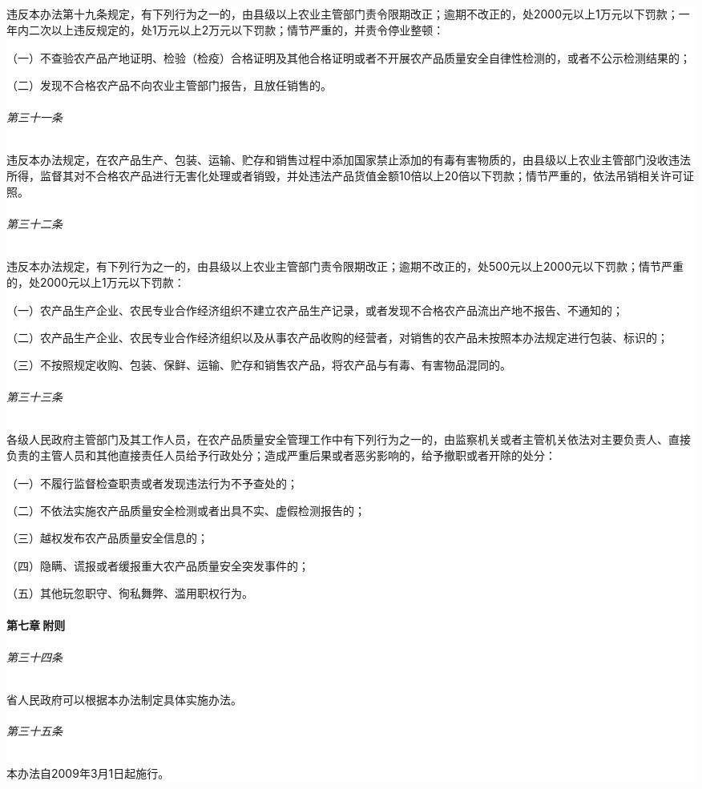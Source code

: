 违反本办法第十九条规定，有下列行为之一的，由县级以上农业主管部门责令限期改正；逾期不改正的，处2000元以上1万元以下罚款；一年内二次以上违反规定的，处1万元以上2万元以下罚款；情节严重的，并责令停业整顿：

（一）不查验农产品产地证明、检验（检疫）合格证明及其他合格证明或者不开展农产品质量安全自律性检测的，或者不公示检测结果的；

（二）发现不合格农产品不向农业主管部门报告，且放任销售的。

###### 第三十一条

违反本办法规定，在农产品生产、包装、运输、贮存和销售过程中添加国家禁止添加的有毒有害物质的，由县级以上农业主管部门没收违法所得，监督其对不合格农产品进行无害化处理或者销毁，并处违法产品货值金额10倍以上20倍以下罚款；情节严重的，依法吊销相关许可证照。

###### 第三十二条

违反本办法规定，有下列行为之一的，由县级以上农业主管部门责令限期改正；逾期不改正的，处500元以上2000元以下罚款；情节严重的，处2000元以上1万元以下罚款：

（一）农产品生产企业、农民专业合作经济组织不建立农产品生产记录，或者发现不合格农产品流出产地不报告、不通知的；

（二）农产品生产企业、农民专业合作经济组织以及从事农产品收购的经营者，对销售的农产品未按照本办法规定进行包装、标识的；

（三）不按照规定收购、包装、保鲜、运输、贮存和销售农产品，将农产品与有毒、有害物品混同的。

###### 第三十三条

各级人民政府主管部门及其工作人员，在农产品质量安全管理工作中有下列行为之一的，由监察机关或者主管机关依法对主要负责人、直接负责的主管人员和其他直接责任人员给予行政处分；造成严重后果或者恶劣影响的，给予撤职或者开除的处分：

（一）不履行监督检查职责或者发现违法行为不予查处的；

（二）不依法实施农产品质量安全检测或者出具不实、虚假检测报告的；

（三）越权发布农产品质量安全信息的；

（四）隐瞒、谎报或者缓报重大农产品质量安全突发事件的；

（五）其他玩忽职守、徇私舞弊、滥用职权行为。

#### 第七章 附则

###### 第三十四条

省人民政府可以根据本办法制定具体实施办法。

###### 第三十五条

本办法自2009年3月1日起施行。
